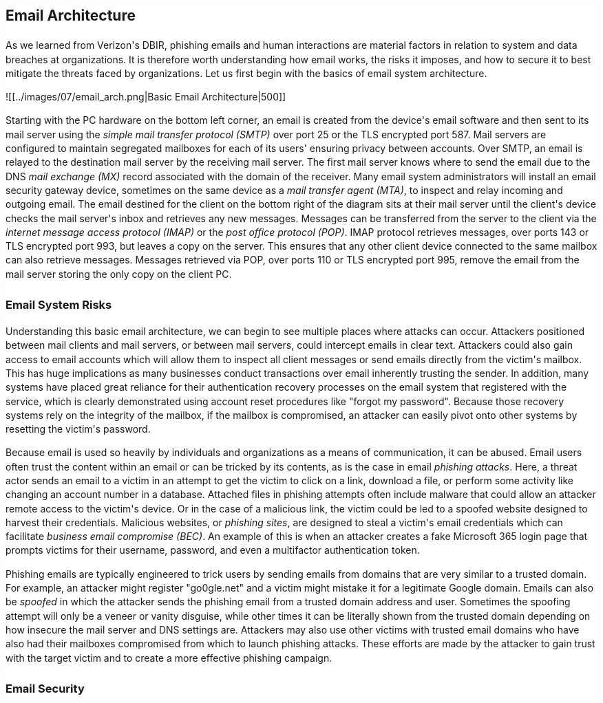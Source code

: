 ## Email Architecture
As we learned from Verizon's DBIR, phishing emails and human interactions are material factors in relation to system and data breaches at organizations.  It is therefore worth understanding how email works, the risks it imposes, and how to secure it to best mitigate the threats faced by organizations.  Let us first begin with the basics of email system architecture.

![[../images/07/email_arch.png|Basic Email Architecture|500]]

Starting with the PC hardware on the bottom left corner, an email is created from the device's email software and then sent to its mail server using the *simple mail transfer protocol (SMTP)* over port 25 or the TLS encrypted port 587.  Mail servers are configured to maintain segregated mailboxes for each of its users' ensuring privacy between accounts.  Over SMTP, an email is relayed to the destination mail server by the receiving mail server.  The first mail server knows where to send the email due to the DNS *mail exchange (MX)* record associated with the domain of the receiver.  Many email system administrators will install an email security gateway device, sometimes on the same device as a *mail transfer agent (MTA)*, to inspect and relay incoming and outgoing email.  The email destined for the client on the bottom right of the diagram sits at their mail server until the client's device checks the mail server's inbox and retrieves any new messages.  Messages can be transferred from the server to the client via the *internet message access protocol (IMAP)* or the *post office protocol (POP)*.  IMAP protocol retrieves messages, over ports 143 or TLS encrypted port 993, but leaves a copy on the server.  This ensures that any other client device connected to the same mailbox can also retrieve messages.  Messages retrieved via POP, over ports 110 or TLS encrypted port 995, remove the email from the mail server storing the only copy on the client PC.
### Email System Risks
Understanding this basic email architecture, we can begin to see multiple places where attacks can occur.  Attackers positioned between mail clients and mail servers, or between mail servers, could intercept emails in clear text.  Attackers could also gain access to email accounts which will allow them to inspect all client messages or send emails directly from the victim's mailbox.  This has huge implications as many businesses conduct transactions over email inherently trusting the sender.  In addition, many systems have placed great reliance for their authentication recovery processes on the email system that registered with the service, which is clearly demonstrated using account reset procedures like "forgot my password".  Because those recovery systems rely on the integrity of the mailbox, if the mailbox is compromised, an attacker can easily pivot onto other systems by resetting the victim's password. 

Because email is used so heavily by individuals and organizations as a means of communication, it can be abused.  Email users often trust the content within an email or can be tricked by its contents, as is the case in email *phishing attacks*.  Here, a threat actor sends an email to a victim in an attempt to get the victim to click on a link, download a file, or perform some activity like changing an account number in a database.  Attached files in phishing attempts often include malware that could allow an attacker remote access to the victim's device.  Or in the case of a malicious link, the victim could be led to a spoofed website designed to harvest their credentials.  Malicious websites, or *phishing sites*, are designed to steal a victim's email credentials which can facilitate *business email compromise (BEC)*.  An example of this is when an attacker creates a fake Microsoft 365 login page that prompts victims for their username, password, and even a multifactor authentication token.  

Phishing emails are typically engineered to trick users by sending emails from domains that are very similar to a trusted domain.  For example, an attacker might register "go0gle.net" and a victim might mistake it for a legitimate Google domain.  Emails can also be *spoofed* in which the attacker sends the phishing email from a trusted domain address and user.  Sometimes the spoofing attempt will only be a veneer or vanity disguise, while other times it can be literally shown from the trusted domain depending on how insecure the mail server and DNS settings are.  Attackers may also use other victims with trusted email domains who have also had their mailboxes compromised from which to launch phishing attacks.  These efforts are made by the attacker to gain trust with the target victim and to create a more effective phishing campaign.
### Email Security

[^2]: NSA bought Hacking tools from 'Vupen', a French based zero-day Exploit Seller; September 18 2013; Mohit Kumar, The Hacker News; https://thehackernews.com/2013/09/nsa-bought-hacking-tools-from-vupen.html
[^3]: There Are Too Many Damn Honeypots; February 2, 2024; Jacob Baines; https://vulncheck.com/blog/too-many-honeypots